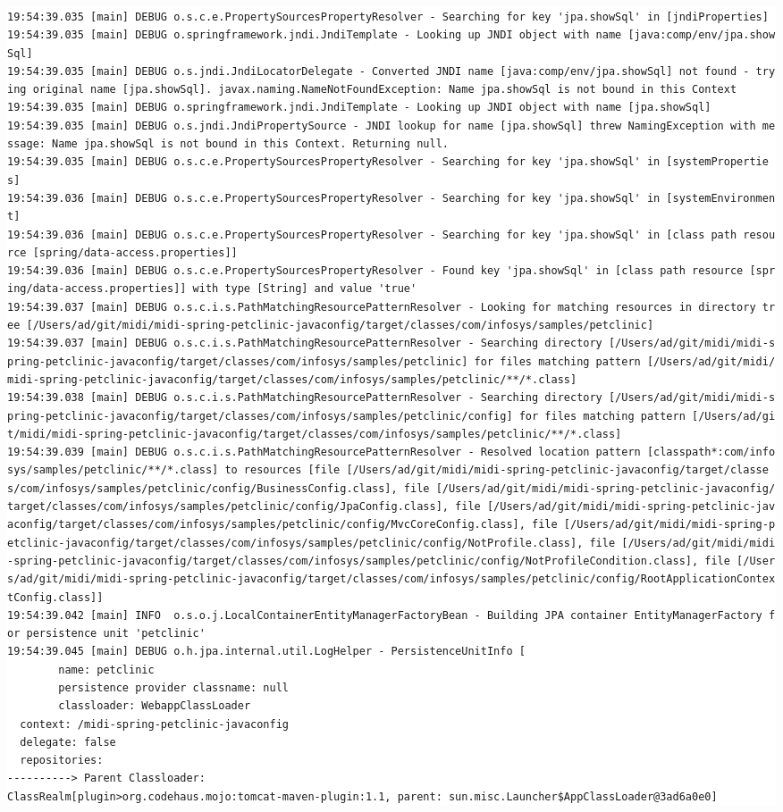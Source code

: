 	19:54:39.035 [main] DEBUG o.s.c.e.PropertySourcesPropertyResolver - Searching for key 'jpa.showSql' in [jndiProperties]
	19:54:39.035 [main] DEBUG o.springframework.jndi.JndiTemplate - Looking up JNDI object with name [java:comp/env/jpa.showSql]
	19:54:39.035 [main] DEBUG o.s.jndi.JndiLocatorDelegate - Converted JNDI name [java:comp/env/jpa.showSql] not found - trying original name [jpa.showSql]. javax.naming.NameNotFoundException: Name jpa.showSql is not bound in this Context
	19:54:39.035 [main] DEBUG o.springframework.jndi.JndiTemplate - Looking up JNDI object with name [jpa.showSql]
	19:54:39.035 [main] DEBUG o.s.jndi.JndiPropertySource - JNDI lookup for name [jpa.showSql] threw NamingException with message: Name jpa.showSql is not bound in this Context. Returning null.
	19:54:39.035 [main] DEBUG o.s.c.e.PropertySourcesPropertyResolver - Searching for key 'jpa.showSql' in [systemProperties]
	19:54:39.036 [main] DEBUG o.s.c.e.PropertySourcesPropertyResolver - Searching for key 'jpa.showSql' in [systemEnvironment]
	19:54:39.036 [main] DEBUG o.s.c.e.PropertySourcesPropertyResolver - Searching for key 'jpa.showSql' in [class path resource [spring/data-access.properties]]
	19:54:39.036 [main] DEBUG o.s.c.e.PropertySourcesPropertyResolver - Found key 'jpa.showSql' in [class path resource [spring/data-access.properties]] with type [String] and value 'true'
	19:54:39.037 [main] DEBUG o.s.c.i.s.PathMatchingResourcePatternResolver - Looking for matching resources in directory tree [/Users/ad/git/midi/midi-spring-petclinic-javaconfig/target/classes/com/infosys/samples/petclinic]
	19:54:39.037 [main] DEBUG o.s.c.i.s.PathMatchingResourcePatternResolver - Searching directory [/Users/ad/git/midi/midi-spring-petclinic-javaconfig/target/classes/com/infosys/samples/petclinic] for files matching pattern [/Users/ad/git/midi/midi-spring-petclinic-javaconfig/target/classes/com/infosys/samples/petclinic/**/*.class]
	19:54:39.038 [main] DEBUG o.s.c.i.s.PathMatchingResourcePatternResolver - Searching directory [/Users/ad/git/midi/midi-spring-petclinic-javaconfig/target/classes/com/infosys/samples/petclinic/config] for files matching pattern [/Users/ad/git/midi/midi-spring-petclinic-javaconfig/target/classes/com/infosys/samples/petclinic/**/*.class]
	19:54:39.039 [main] DEBUG o.s.c.i.s.PathMatchingResourcePatternResolver - Resolved location pattern [classpath*:com/infosys/samples/petclinic/**/*.class] to resources [file [/Users/ad/git/midi/midi-spring-petclinic-javaconfig/target/classes/com/infosys/samples/petclinic/config/BusinessConfig.class], file [/Users/ad/git/midi/midi-spring-petclinic-javaconfig/target/classes/com/infosys/samples/petclinic/config/JpaConfig.class], file [/Users/ad/git/midi/midi-spring-petclinic-javaconfig/target/classes/com/infosys/samples/petclinic/config/MvcCoreConfig.class], file [/Users/ad/git/midi/midi-spring-petclinic-javaconfig/target/classes/com/infosys/samples/petclinic/config/NotProfile.class], file [/Users/ad/git/midi/midi-spring-petclinic-javaconfig/target/classes/com/infosys/samples/petclinic/config/NotProfileCondition.class], file [/Users/ad/git/midi/midi-spring-petclinic-javaconfig/target/classes/com/infosys/samples/petclinic/config/RootApplicationContextConfig.class]]
	19:54:39.042 [main] INFO  o.s.o.j.LocalContainerEntityManagerFactoryBean - Building JPA container EntityManagerFactory for persistence unit 'petclinic'
	19:54:39.045 [main] DEBUG o.h.jpa.internal.util.LogHelper - PersistenceUnitInfo [
	        name: petclinic
	        persistence provider classname: null
	        classloader: WebappClassLoader
	  context: /midi-spring-petclinic-javaconfig
	  delegate: false
	  repositories:
	----------> Parent Classloader:
	ClassRealm[plugin>org.codehaus.mojo:tomcat-maven-plugin:1.1, parent: sun.misc.Launcher$AppClassLoader@3ad6a0e0]
	